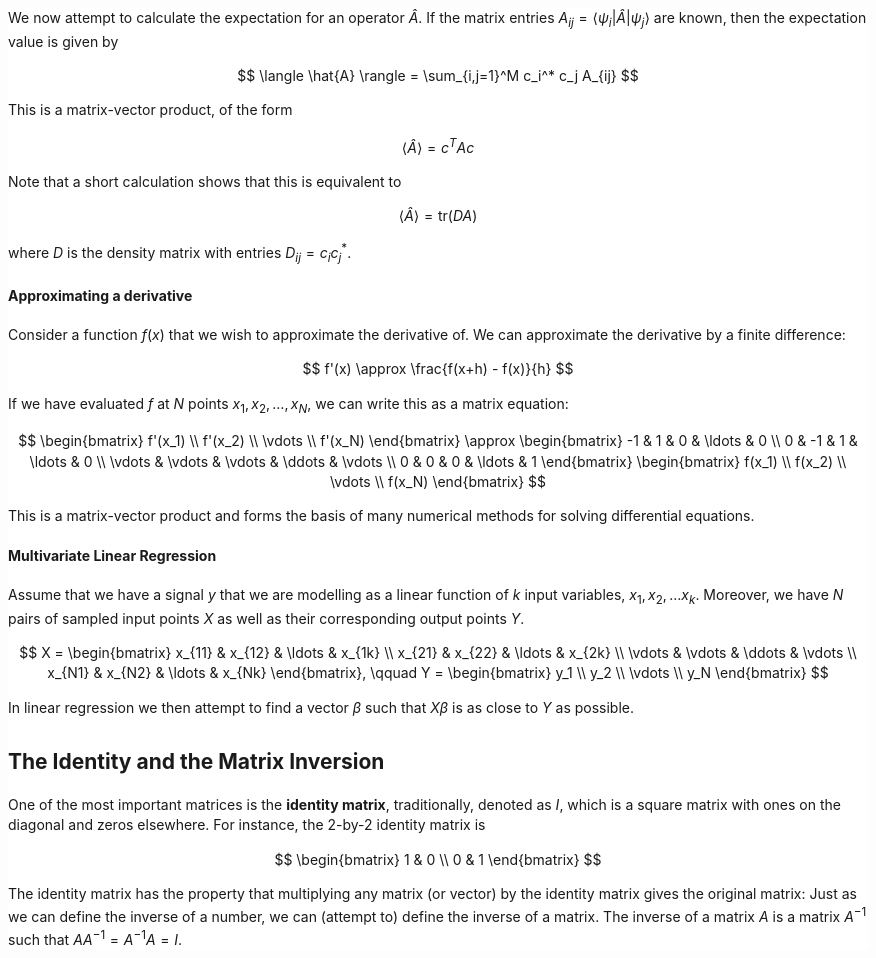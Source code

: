 We now attempt to calculate the expectation for an operator $\hat{A}$.  If the matrix entries $A_{ij} = \langle \psi_i | \hat{A} | \psi_j \rangle$ are known, then the expectation value is given by

$$ \langle \hat{A} \rangle = \sum_{i,j=1}^M c_i^* c_j A_{ij} $$

This is a matrix-vector product, of the form 

$$\langle \hat{A} \rangle = c^T A c$$

Note that a short calculation shows that this is equivalent to 

$$ \langle \hat{A} \rangle = \text{tr}(D A) $$

where $D$ is the density matrix with entries $D_{ij} = c_i c_j^*$.

#### Approximating a derivative

Consider a function $f(x)$ that we wish to approximate the derivative of.  We can approximate the derivative by a finite difference:

$$ f'(x) \approx \frac{f(x+h) - f(x)}{h} $$

If we have evaluated $f$ at $N$ points $x_1, x_2, \ldots, x_N$, we can write this as a matrix equation:

$$ \begin{bmatrix} f'(x_1) \\ f'(x_2) \\ \vdots \\ f'(x_N) \end{bmatrix} \approx \begin{bmatrix} -1 & 1 & 0 & \ldots & 0 \\ 0 & -1 & 1 & \ldots & 0 \\ \vdots & \vdots & \vdots & \ddots & \vdots \\ 0 & 0 & 0 & \ldots & 1 \end{bmatrix} \begin{bmatrix} f(x_1) \\ f(x_2) \\ \vdots \\ f(x_N) \end{bmatrix} $$

This is a matrix-vector product and forms the basis of many numerical methods for solving differential equations.

#### Multivariate Linear Regression

Assume that we have a signal $y$ that we are modelling as a linear function of $k$ input variables, $x_1, x_2, \ldots x_k$.
Moreover, we have $N$ pairs of sampled input points $X$ as well as their corresponding output points $Y$.

$$
X = \begin{bmatrix} x_{11} & x_{12} & \ldots & x_{1k} \\ x_{21} & x_{22} & \ldots & x_{2k} \\ \vdots & \vdots & \ddots & \vdots \\ x_{N1} & x_{N2} & \ldots & x_{Nk} \end{bmatrix}, \qquad Y = \begin{bmatrix} y_1 \\ y_2 \\ \vdots \\ y_N \end{bmatrix}
$$

In linear regression we then attempt to find a vector $\beta$ such that $X \beta$ is as close to $Y$ as possible.  



## The Identity and the Matrix Inversion
One of the most important matrices is the **identity matrix**, traditionally, denoted as $I$, which is a square matrix with ones on the diagonal and zeros elsewhere.  For instance, the 2-by-2 identity matrix is

$$ \begin{bmatrix} 1 & 0 \\ 0 & 1 \end{bmatrix} $$

The identity matrix has the property that multiplying any matrix (or vector) by the identity matrix gives the original matrix: 
Just as we can define the inverse of a number, we can (attempt to) define the inverse of a matrix. 
The inverse of a matrix $A$ is a matrix $A^{-1}$ such that $AA^{-1} = A^{-1}A = I$.
